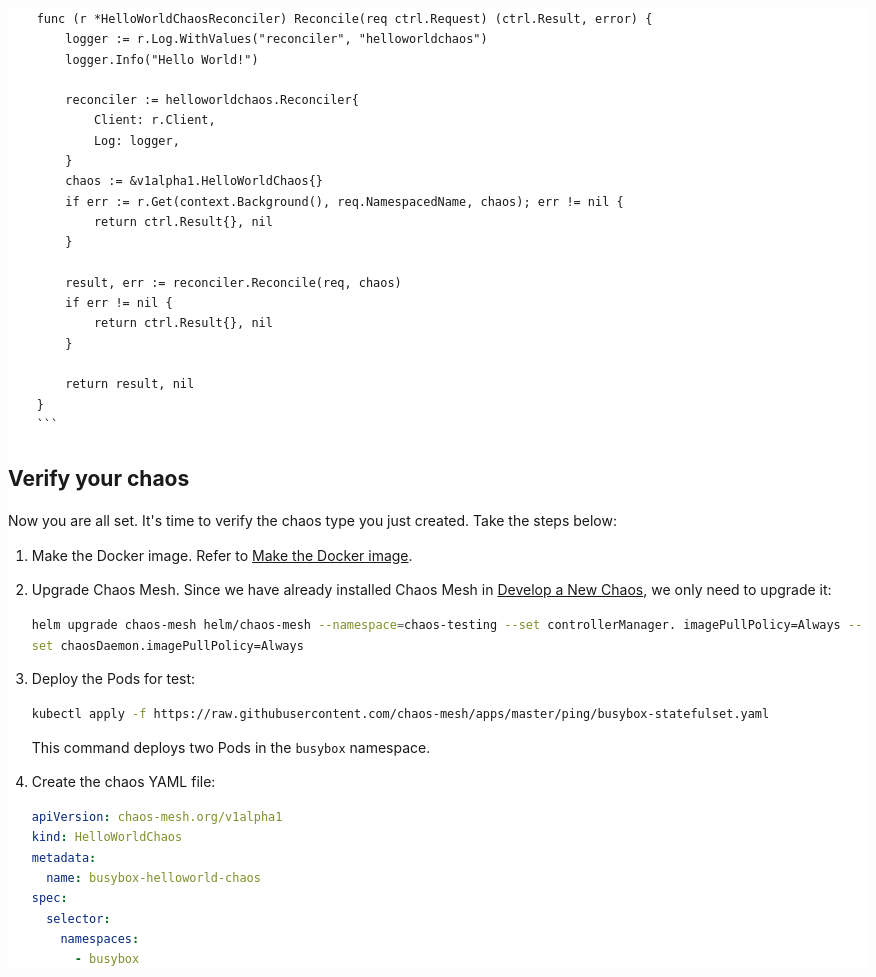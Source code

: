         func (r *HelloWorldChaosReconciler) Reconcile(req ctrl.Request) (ctrl.Result, error) {
            logger := r.Log.WithValues("reconciler", "helloworldchaos")
            logger.Info("Hello World!")

            reconciler := helloworldchaos.Reconciler{
                Client: r.Client,
                Log: logger,
            }
            chaos := &v1alpha1.HelloWorldChaos{}
            if err := r.Get(context.Background(), req.NamespacedName, chaos); err != nil {
                return ctrl.Result{}, nil
            }

            result, err := reconciler.Reconcile(req, chaos)
            if err != nil {
                return ctrl.Result{}, nil
            }

            return result, nil
        }
        ```

## Verify your chaos

Now you are all set. It's time to verify the chaos type you just created. Take the steps below:

1. Make the Docker image. Refer to [Make the Docker image](dev_hello_world.md#make-the-docker-image).

2. Upgrade Chaos Mesh. Since we have already installed Chaos Mesh in [Develop a New Chaos](dev_hello_world.md#run-chaos), we only need to upgrade it:

    ```bash
    helm upgrade chaos-mesh helm/chaos-mesh --namespace=chaos-testing --set controllerManager. imagePullPolicy=Always --set chaosDaemon.imagePullPolicy=Always
    ```

3. Deploy the Pods for test:

    ```bash
    kubectl apply -f https://raw.githubusercontent.com/chaos-mesh/apps/master/ping/busybox-statefulset.yaml
    ```

    This command deploys two Pods in the `busybox` namespace.

4. Create the chaos YAML file:

    ```yaml
    apiVersion: chaos-mesh.org/v1alpha1
    kind: HelloWorldChaos
    metadata:
      name: busybox-helloworld-chaos
    spec:
      selector:
        namespaces:
          - busybox
    ```
